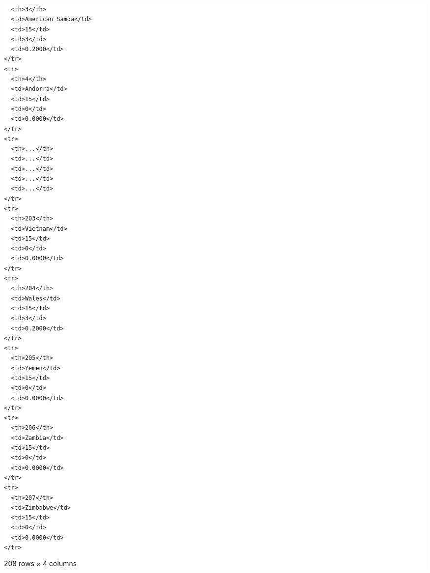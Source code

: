       <th>3</th>
      <td>American Samoa</td>
      <td>15</td>
      <td>3</td>
      <td>0.2000</td>
    </tr>
    <tr>
      <th>4</th>
      <td>Andorra</td>
      <td>15</td>
      <td>0</td>
      <td>0.0000</td>
    </tr>
    <tr>
      <th>...</th>
      <td>...</td>
      <td>...</td>
      <td>...</td>
      <td>...</td>
    </tr>
    <tr>
      <th>203</th>
      <td>Vietnam</td>
      <td>15</td>
      <td>0</td>
      <td>0.0000</td>
    </tr>
    <tr>
      <th>204</th>
      <td>Wales</td>
      <td>15</td>
      <td>3</td>
      <td>0.2000</td>
    </tr>
    <tr>
      <th>205</th>
      <td>Yemen</td>
      <td>15</td>
      <td>0</td>
      <td>0.0000</td>
    </tr>
    <tr>
      <th>206</th>
      <td>Zambia</td>
      <td>15</td>
      <td>0</td>
      <td>0.0000</td>
    </tr>
    <tr>
      <th>207</th>
      <td>Zimbabwe</td>
      <td>15</td>
      <td>0</td>
      <td>0.0000</td>
    </tr>
  </tbody>
</table>
<p>208 rows × 4 columns</p>
</div>

